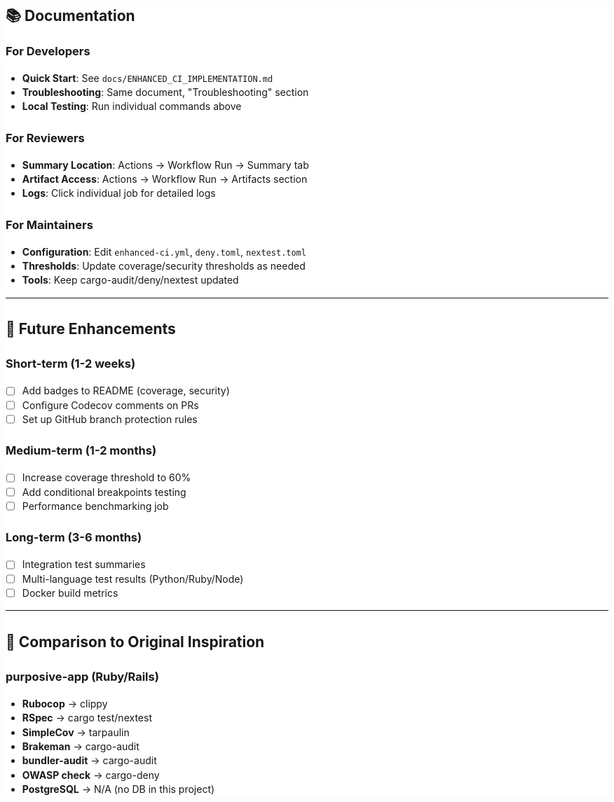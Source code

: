 
## 📚 Documentation

### For Developers
- **Quick Start**: See `docs/ENHANCED_CI_IMPLEMENTATION.md`
- **Troubleshooting**: Same document, "Troubleshooting" section
- **Local Testing**: Run individual commands above

### For Reviewers
- **Summary Location**: Actions → Workflow Run → Summary tab
- **Artifact Access**: Actions → Workflow Run → Artifacts section
- **Logs**: Click individual job for detailed logs

### For Maintainers
- **Configuration**: Edit `enhanced-ci.yml`, `deny.toml`, `nextest.toml`
- **Thresholds**: Update coverage/security thresholds as needed
- **Tools**: Keep cargo-audit/deny/nextest updated

---

## 🔮 Future Enhancements

### Short-term (1-2 weeks)
- [ ] Add badges to README (coverage, security)
- [ ] Configure Codecov comments on PRs
- [ ] Set up GitHub branch protection rules

### Medium-term (1-2 months)
- [ ] Increase coverage threshold to 60%
- [ ] Add conditional breakpoints testing
- [ ] Performance benchmarking job

### Long-term (3-6 months)
- [ ] Integration test summaries
- [ ] Multi-language test results (Python/Ruby/Node)
- [ ] Docker build metrics

---

## 🤝 Comparison to Original Inspiration

### purposive-app (Ruby/Rails)
- **Rubocop** → clippy
- **RSpec** → cargo test/nextest
- **SimpleCov** → tarpaulin
- **Brakeman** → cargo-audit
- **bundler-audit** → cargo-audit
- **OWASP check** → cargo-deny
- **PostgreSQL** → N/A (no DB in this project)
